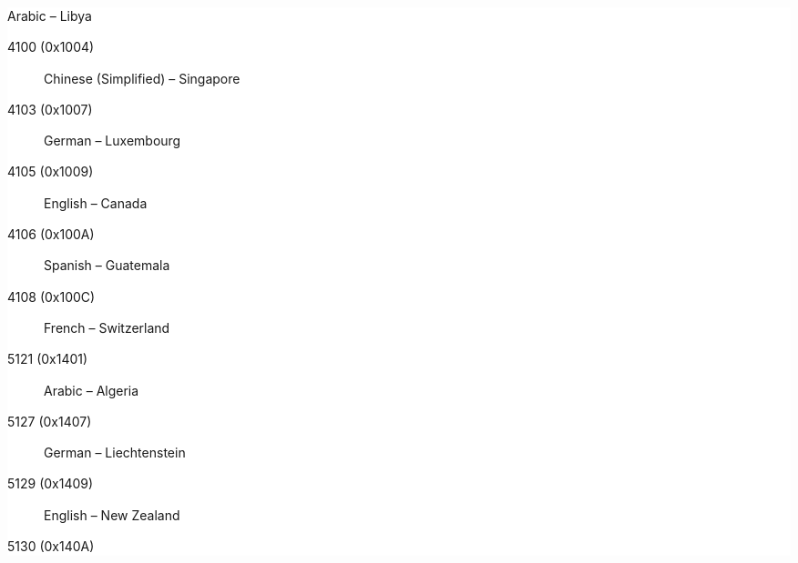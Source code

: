 Arabic – Libya

</dd> <dt>

4100 (0x1004)
</dt> <dd>

Chinese (Simplified) – Singapore

</dd> <dt>

4103 (0x1007)
</dt> <dd>

German – Luxembourg

</dd> <dt>

4105 (0x1009)
</dt> <dd>

English – Canada

</dd> <dt>

4106 (0x100A)
</dt> <dd>

Spanish – Guatemala

</dd> <dt>

4108 (0x100C)
</dt> <dd>

French – Switzerland

</dd> <dt>

5121 (0x1401)
</dt> <dd>

Arabic – Algeria

</dd> <dt>

5127 (0x1407)
</dt> <dd>

German – Liechtenstein

</dd> <dt>

5129 (0x1409)
</dt> <dd>

English – New Zealand

</dd> <dt>

5130 (0x140A)
</dt> <dd>
